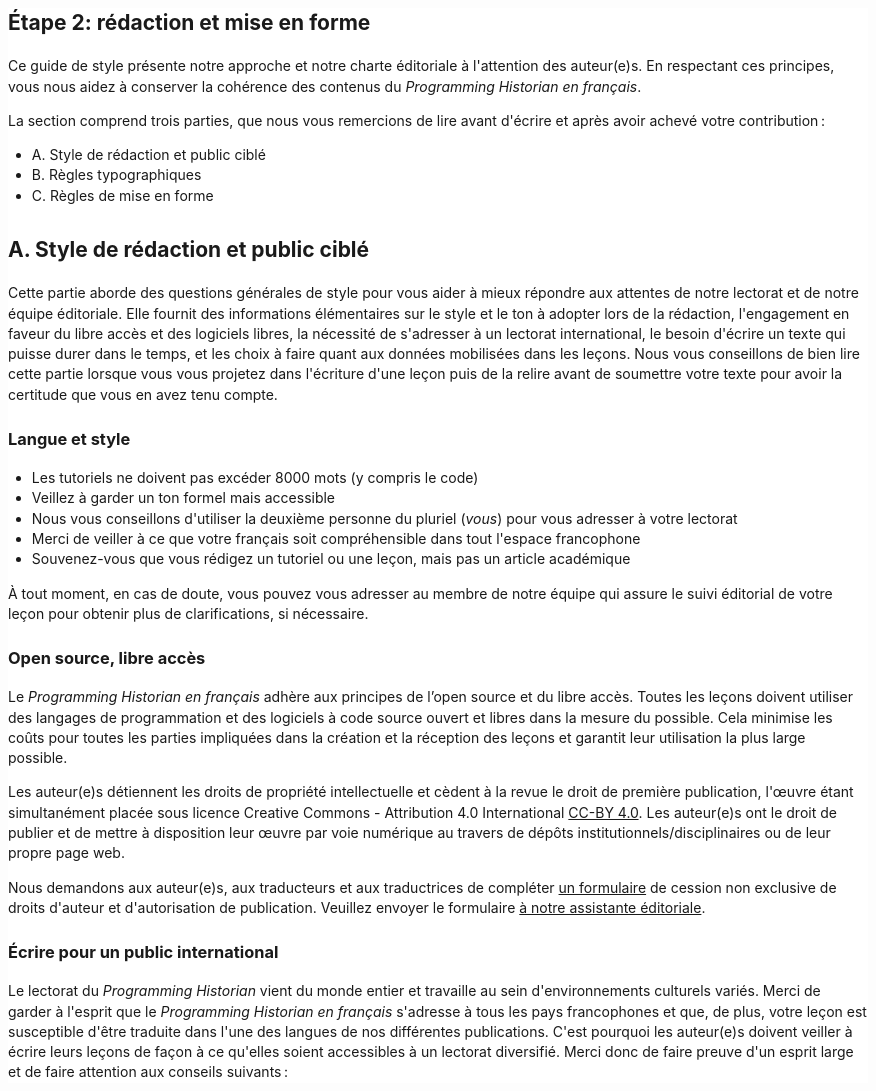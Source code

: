 ## Étape 2: rédaction et mise en forme

Ce guide de style présente notre approche et notre charte éditoriale à l'attention des auteur(e)s. En respectant ces principes, vous nous aidez à conserver la cohérence des contenus du *Programming Historian en français*.  

La section comprend trois parties, que nous vous remercions de lire avant d'écrire et après avoir achevé votre contribution&#x202F;:  

* A. Style de rédaction et public ciblé  
* B. Règles typographiques  
* C. Règles de mise en forme  

## A. Style de rédaction et public ciblé  
Cette partie aborde des questions générales de style pour vous aider à mieux répondre aux attentes de notre lectorat et de notre équipe éditoriale. Elle fournit des informations élémentaires sur le style et le ton à adopter lors de la rédaction, l'engagement en faveur du libre accès et des logiciels libres, la nécessité de s'adresser à un lectorat international, le besoin d'écrire un texte qui puisse durer dans le temps, et les choix à faire quant aux données mobilisées dans les leçons. Nous vous conseillons de bien lire cette partie lorsque vous vous projetez dans l'écriture d'une leçon puis de la relire avant de soumettre votre texte pour avoir la certitude que vous en avez tenu compte.    

### Langue et style  
*	Les tutoriels ne doivent pas excéder 8000 mots (y compris le code)
*	Veillez à garder un ton formel mais accessible
*	Nous vous conseillons d'utiliser la deuxième personne du pluriel (*vous*) pour vous adresser à votre lectorat 
*	Merci de veiller à ce que votre français soit compréhensible dans tout l'espace francophone 
*	Souvenez-vous que vous rédigez un tutoriel ou une leçon, mais pas un article académique

À tout moment, en cas de doute, vous pouvez vous adresser au membre de notre équipe qui assure le suivi éditorial de votre leçon pour obtenir plus de clarifications, si nécessaire.    

### Open source, libre accès
Le *Programming Historian en français* adhère aux principes de l’open source et du libre accès. Toutes les leçons doivent utiliser des langages de programmation et des logiciels à code source ouvert et libres dans la mesure du possible. Cela minimise les coûts pour toutes les parties impliquées dans la création et la réception des leçons et garantit leur utilisation la plus large possible.

Les auteur(e)s détiennent les droits de propriété intellectuelle et cèdent à la revue le droit de première publication, l'œuvre étant simultanément placée sous licence Creative Commons - Attribution 4.0 International [CC-BY 4.0](https://creativecommons.org/licenses/by/4.0/deed.fr). Les auteur(e)s ont le droit de publier et de mettre à disposition leur œuvre par voie numérique au travers de dépôts institutionnels/disciplinaires ou de leur propre page web. 

Nous demandons aux auteur(e)s, aux traducteurs et aux traductrices de compléter [un formulaire](/assets/forms/Droit-d-auteur-et-authorisation-de-publication.pdf) de cession non exclusive de droits d'auteur et d'autorisation de publication. Veuillez envoyer le formulaire [à notre assistante éditoriale](mailto:admin@programminghistorian.org). 

### Écrire pour un public international
Le lectorat du *Programming Historian* vient du monde entier et travaille au sein d'environnements culturels variés. Merci de garder à l'esprit que le *Programming Historian en français* s'adresse à tous les pays francophones et que, de plus, votre leçon est susceptible d'être traduite dans l'une des langues de nos différentes publications. C'est pourquoi les auteur(e)s doivent veiller à écrire leurs leçons de façon à ce qu'elles soient accessibles à un lectorat diversifié. Merci donc de faire preuve d'un esprit large et de faire attention aux conseils suivants&#x202F;:
